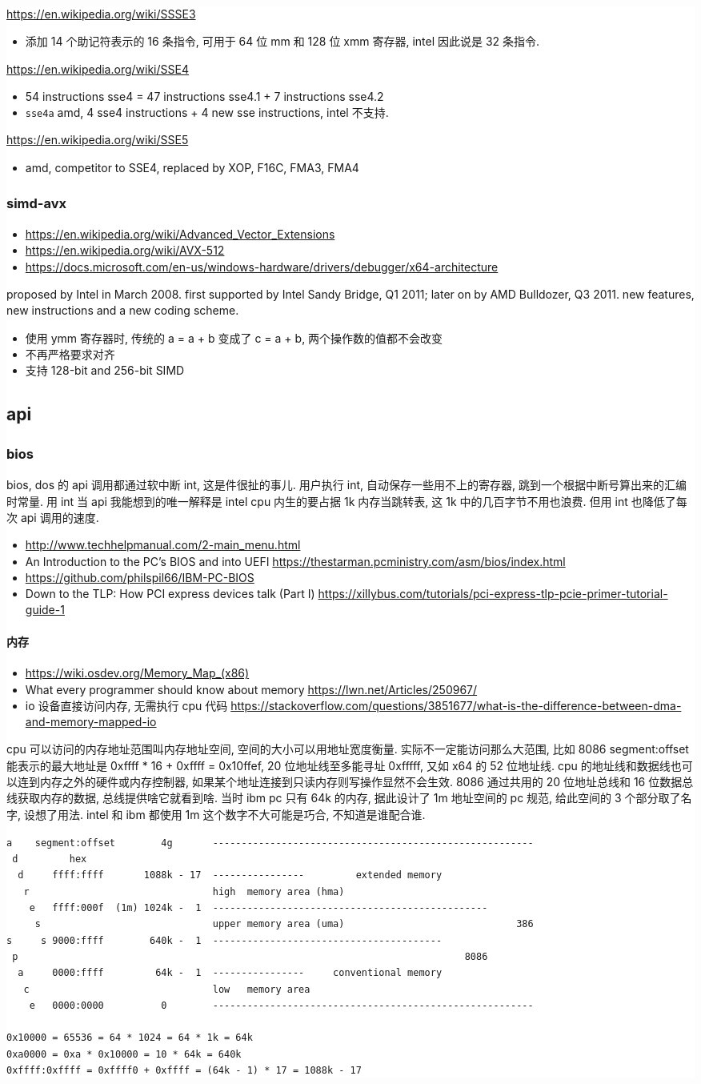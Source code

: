 https://en.wikipedia.org/wiki/SSSE3

- 添加 14 个助记符表示的 16 条指令, 可用于 64 位 mm 和 128 位 xmm 寄存器, intel 因此说是 32 条指令.

https://en.wikipedia.org/wiki/SSE4

- 54 instructions sse4 = 47 instructions sse4.1 + 7 instructions sse4.2
- `sse4a` amd, 4 sse4 instructions + 4 new sse instructions, intel 不支持.

https://en.wikipedia.org/wiki/SSE5

- amd, competitor to SSE4, replaced by XOP, F16C, FMA3, FMA4

### simd-avx

- https://en.wikipedia.org/wiki/Advanced_Vector_Extensions
- https://en.wikipedia.org/wiki/AVX-512
- https://docs.microsoft.com/en-us/windows-hardware/drivers/debugger/x64-architecture

proposed by Intel in March 2008. first supported by Intel Sandy Bridge, Q1 2011; later on by AMD Bulldozer, Q3 2011. new features, new instructions and a new coding scheme.

- 使用 ymm 寄存器时, 传统的 a = a + b 变成了 c = a + b, 两个操作数的值都不会改变
- 不再严格要求对齐
- 支持 128-bit and 256-bit SIMD

## api

### bios

bios, dos 的 api 调用都通过软中断 int, 这是件很扯的事儿. 用户执行 int, 自动保存一些用不上的寄存器, 跳到一个根据中断号算出来的汇编时常量. 用 int 当 api 我能想到的唯一解释是 intel cpu 内生的要占据 1k 内存当跳转表, 这 1k 中的几百字节不用也浪费. 但用 int 也降低了每次 api 调用的速度.

- http://www.techhelpmanual.com/2-main_menu.html
- An Introduction to the PC’s BIOS and into UEFI https://thestarman.pcministry.com/asm/bios/index.html
- https://github.com/philspil66/IBM-PC-BIOS
- Down to the TLP: How PCI express devices talk (Part I) https://xillybus.com/tutorials/pci-express-tlp-pcie-primer-tutorial-guide-1

#### 内存

- https://wiki.osdev.org/Memory_Map_(x86)
- What every programmer should know about memory https://lwn.net/Articles/250967/
- io 设备直接访问内存, 无需执行 cpu 代码 https://stackoverflow.com/questions/3851677/what-is-the-difference-between-dma-and-memory-mapped-io

cpu 可以访问的内存地址范围叫内存地址空间, 空间的大小可以用地址宽度衡量. 实际不一定能访问那么大范围, 比如 8086 segment:offset 能表示的最大地址是 0xffff * 16 + 0xffff = 0x10ffef, 20 位地址线至多能寻址 0xfffff, 又如 x64 的 52 位地址线. cpu 的地址线和数据线也可以连到内存之外的硬件或内存控制器, 如果某个地址连接到只读内存则写操作显然不会生效. 8086 通过共用的 20 位地址总线和 16 位数据总线获取内存的数据, 总线提供啥它就看到啥. 当时 ibm pc 只有 64k 的内存, 据此设计了 1m 地址空间的 pc 规范, 给此空间的 3 个部分取了名字, 设想了用法. intel 和 ibm 都使用 1m 这个数字不大可能是巧合, 不知道是谁配合谁.

```
a    segment:offset        4g       --------------------------------------------------------
 d         hex
  d     ffff:ffff       1088k - 17  ----------------         extended memory
   r                                high  memory area (hma)
    e   ffff:000f  (1m) 1024k -  1  ------------------------------------------------
     s                              upper memory area (uma)                              386
s     s 9000:ffff        640k -  1  ----------------------------------------
 p                                                                              8086
  a     0000:ffff         64k -  1  ----------------     conventional memory
   c                                low   memory area
    e   0000:0000          0        --------------------------------------------------------

0x10000 = 65536 = 64 * 1024 = 64 * 1k = 64k
0xa0000 = 0xa * 0x10000 = 10 * 64k = 640k
0xffff:0xffff = 0xffff0 + 0xffff = (64k - 1) * 17 = 1088k - 17
```